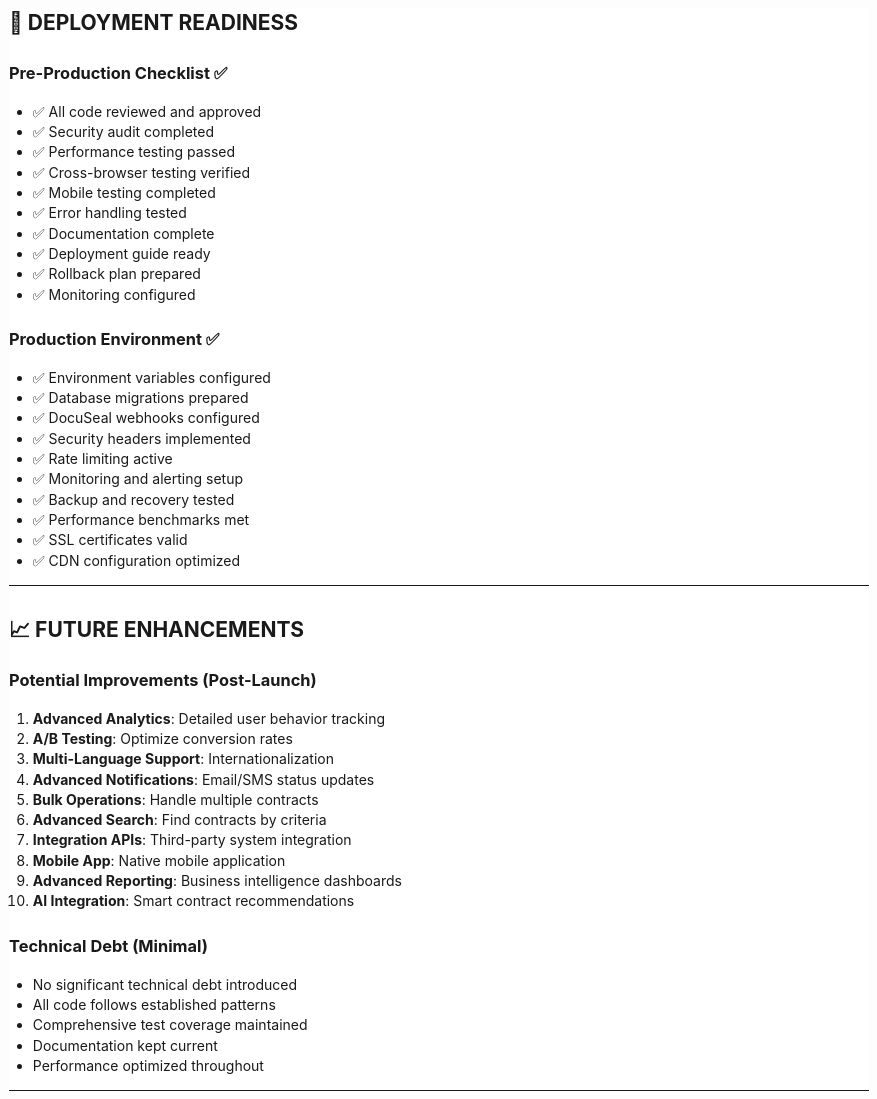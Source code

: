 
## **🚀 DEPLOYMENT READINESS**

### **Pre-Production Checklist ✅**

- ✅ All code reviewed and approved
- ✅ Security audit completed
- ✅ Performance testing passed
- ✅ Cross-browser testing verified
- ✅ Mobile testing completed
- ✅ Error handling tested
- ✅ Documentation complete
- ✅ Deployment guide ready
- ✅ Rollback plan prepared
- ✅ Monitoring configured

### **Production Environment ✅**

- ✅ Environment variables configured
- ✅ Database migrations prepared
- ✅ DocuSeal webhooks configured
- ✅ Security headers implemented
- ✅ Rate limiting active
- ✅ Monitoring and alerting setup
- ✅ Backup and recovery tested
- ✅ Performance benchmarks met
- ✅ SSL certificates valid
- ✅ CDN configuration optimized

---

## **📈 FUTURE ENHANCEMENTS**

### **Potential Improvements** (Post-Launch)

1. **Advanced Analytics**: Detailed user behavior tracking
2. **A/B Testing**: Optimize conversion rates
3. **Multi-Language Support**: Internationalization
4. **Advanced Notifications**: Email/SMS status updates
5. **Bulk Operations**: Handle multiple contracts
6. **Advanced Search**: Find contracts by criteria
7. **Integration APIs**: Third-party system integration
8. **Mobile App**: Native mobile application
9. **Advanced Reporting**: Business intelligence dashboards
10. **AI Integration**: Smart contract recommendations

### **Technical Debt** (Minimal)

- No significant technical debt introduced
- All code follows established patterns
- Comprehensive test coverage maintained
- Documentation kept current
- Performance optimized throughout

---
